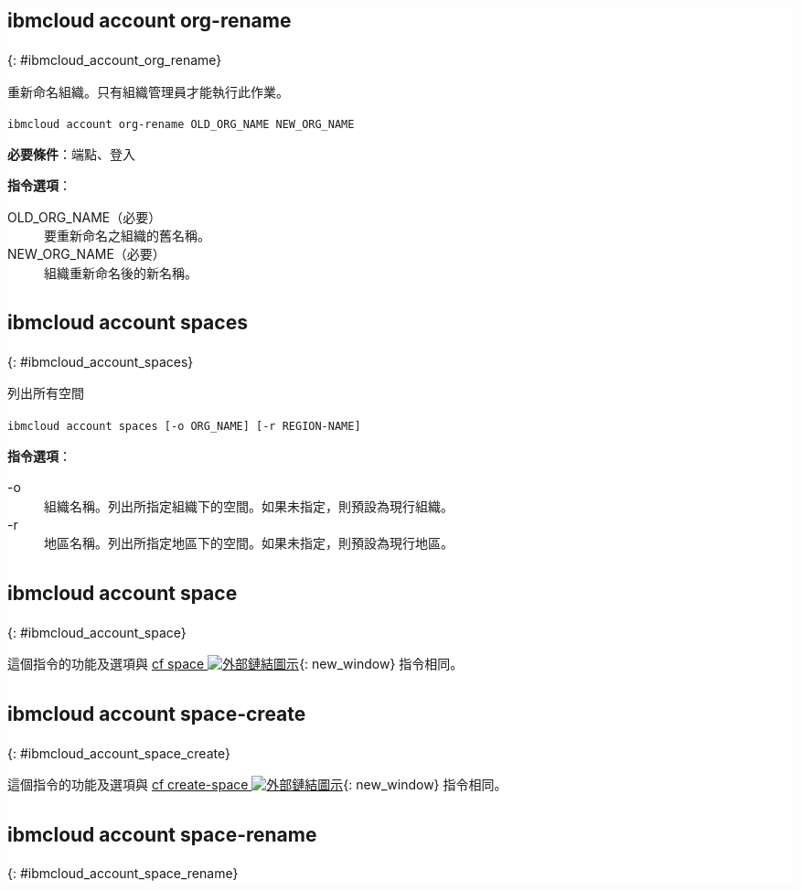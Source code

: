 
## ibmcloud account org-rename
{: #ibmcloud_account_org_rename}

重新命名組織。只有組織管理員才能執行此作業。

```
ibmcloud account org-rename OLD_ORG_NAME NEW_ORG_NAME
```

<strong>必要條件</strong>：端點、登入

<strong>指令選項</strong>：
   <dl>
   <dt>OLD_ORG_NAME（必要）</dt>
   <dd>要重新命名之組織的舊名稱。</dd>
   <dt>NEW_ORG_NAME（必要）</dt>
   <dd>組織重新命名後的新名稱。</dd>
   </dl>


## ibmcloud account spaces
{: #ibmcloud_account_spaces}

列出所有空間

```
ibmcloud account spaces [-o ORG_NAME] [-r REGION-NAME]
```

<strong>指令選項</strong>：
   <dl>
   <dt>-o</dt>
   <dd>組織名稱。列出所指定組織下的空間。如果未指定，則預設為現行組織。</dd>
   <dt>-r</dt>
   <dd>地區名稱。列出所指定地區下的空間。如果未指定，則預設為現行地區。</dd>
   </dl>



## ibmcloud account space
{: #ibmcloud_account_space}

這個指令的功能及選項與 [cf space ![外部鏈結圖示](../../../icons/launch-glyph.svg)](http://cli.cloudfoundry.org/en-US/cf/space.html){: new_window} 指令相同。


## ibmcloud account space-create
{: #ibmcloud_account_space_create}

這個指令的功能及選項與 [cf create-space ![外部鏈結圖示](../../../icons/launch-glyph.svg)](http://cli.cloudfoundry.org/en-US/cf/create-space.html){: new_window} 指令相同。


## ibmcloud account space-rename
{: #ibmcloud_account_space_rename}
